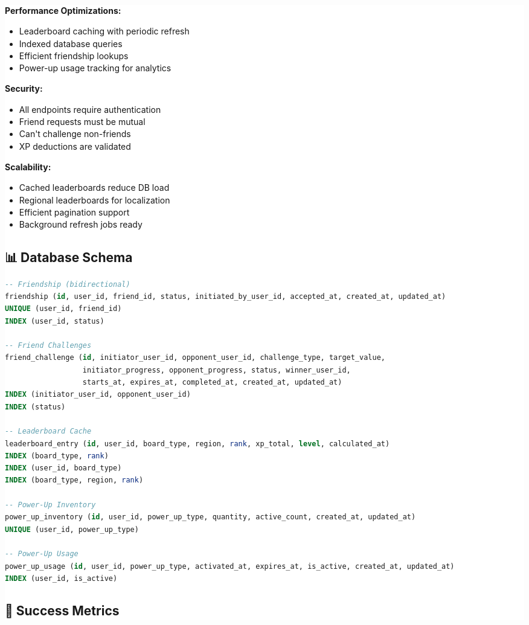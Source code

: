 **Performance Optimizations:**
- Leaderboard caching with periodic refresh
- Indexed database queries
- Efficient friendship lookups
- Power-up usage tracking for analytics

**Security:**
- All endpoints require authentication
- Friend requests must be mutual
- Can't challenge non-friends
- XP deductions are validated

**Scalability:**
- Cached leaderboards reduce DB load
- Regional leaderboards for localization
- Efficient pagination support
- Background refresh jobs ready

## 📊 Database Schema

```sql
-- Friendship (bidirectional)
friendship (id, user_id, friend_id, status, initiated_by_user_id, accepted_at, created_at, updated_at)
UNIQUE (user_id, friend_id)
INDEX (user_id, status)

-- Friend Challenges
friend_challenge (id, initiator_user_id, opponent_user_id, challenge_type, target_value,
                  initiator_progress, opponent_progress, status, winner_user_id,
                  starts_at, expires_at, completed_at, created_at, updated_at)
INDEX (initiator_user_id, opponent_user_id)
INDEX (status)

-- Leaderboard Cache
leaderboard_entry (id, user_id, board_type, region, rank, xp_total, level, calculated_at)
INDEX (board_type, rank)
INDEX (user_id, board_type)
INDEX (board_type, region, rank)

-- Power-Up Inventory
power_up_inventory (id, user_id, power_up_type, quantity, active_count, created_at, updated_at)
UNIQUE (user_id, power_up_type)

-- Power-Up Usage
power_up_usage (id, user_id, power_up_type, activated_at, expires_at, is_active, created_at, updated_at)
INDEX (user_id, is_active)
```

## 🎯 Success Metrics
